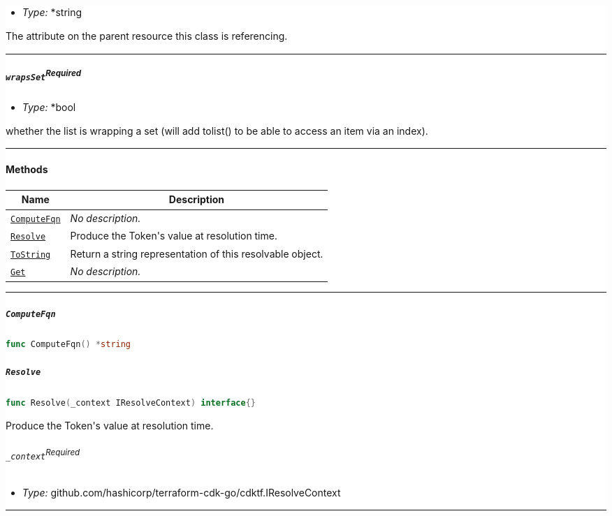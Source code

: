 - *Type:* *string

The attribute on the parent resource this class is referencing.

---

##### `wrapsSet`<sup>Required</sup> <a name="wrapsSet" id="@cdktf/provider-azurerm.monitorAlertPrometheusRuleGroup.MonitorAlertPrometheusRuleGroupRuleActionList.Initializer.parameter.wrapsSet"></a>

- *Type:* *bool

whether the list is wrapping a set (will add tolist() to be able to access an item via an index).

---

#### Methods <a name="Methods" id="Methods"></a>

| **Name** | **Description** |
| --- | --- |
| <code><a href="#@cdktf/provider-azurerm.monitorAlertPrometheusRuleGroup.MonitorAlertPrometheusRuleGroupRuleActionList.computeFqn">ComputeFqn</a></code> | *No description.* |
| <code><a href="#@cdktf/provider-azurerm.monitorAlertPrometheusRuleGroup.MonitorAlertPrometheusRuleGroupRuleActionList.resolve">Resolve</a></code> | Produce the Token's value at resolution time. |
| <code><a href="#@cdktf/provider-azurerm.monitorAlertPrometheusRuleGroup.MonitorAlertPrometheusRuleGroupRuleActionList.toString">ToString</a></code> | Return a string representation of this resolvable object. |
| <code><a href="#@cdktf/provider-azurerm.monitorAlertPrometheusRuleGroup.MonitorAlertPrometheusRuleGroupRuleActionList.get">Get</a></code> | *No description.* |

---

##### `ComputeFqn` <a name="ComputeFqn" id="@cdktf/provider-azurerm.monitorAlertPrometheusRuleGroup.MonitorAlertPrometheusRuleGroupRuleActionList.computeFqn"></a>

```go
func ComputeFqn() *string
```

##### `Resolve` <a name="Resolve" id="@cdktf/provider-azurerm.monitorAlertPrometheusRuleGroup.MonitorAlertPrometheusRuleGroupRuleActionList.resolve"></a>

```go
func Resolve(_context IResolveContext) interface{}
```

Produce the Token's value at resolution time.

###### `_context`<sup>Required</sup> <a name="_context" id="@cdktf/provider-azurerm.monitorAlertPrometheusRuleGroup.MonitorAlertPrometheusRuleGroupRuleActionList.resolve.parameter._context"></a>

- *Type:* github.com/hashicorp/terraform-cdk-go/cdktf.IResolveContext

---
